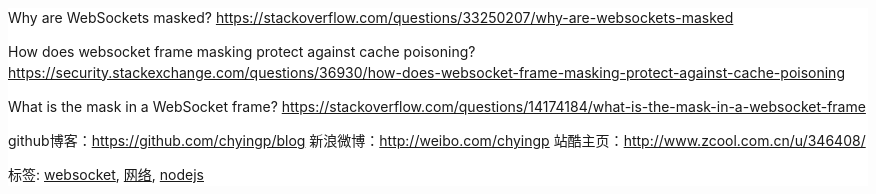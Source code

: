 Why are WebSockets masked?
<https://stackoverflow.com/questions/33250207/why-are-websockets-masked>

How does websocket frame masking protect against cache poisoning?
<https://security.stackexchange.com/questions/36930/how-does-websocket-frame-masking-protect-against-cache-poisoning>

What is the mask in a WebSocket frame?
<https://stackoverflow.com/questions/14174184/what-is-the-mask-in-a-websocket-frame>

github博客：<https://github.com/chyingp/blog>
新浪微博：<http://weibo.com/chyingp>
站酷主页：<http://www.zcool.com.cn/u/346408/>

标签: [websocket](https://www.cnblogs.com/chyingp/tag/websocket/), [网络](https://www.cnblogs.com/chyingp/tag/%E7%BD%91%E7%BB%9C/), [nodejs](https://www.cnblogs.com/chyingp/tag/nodejs/)